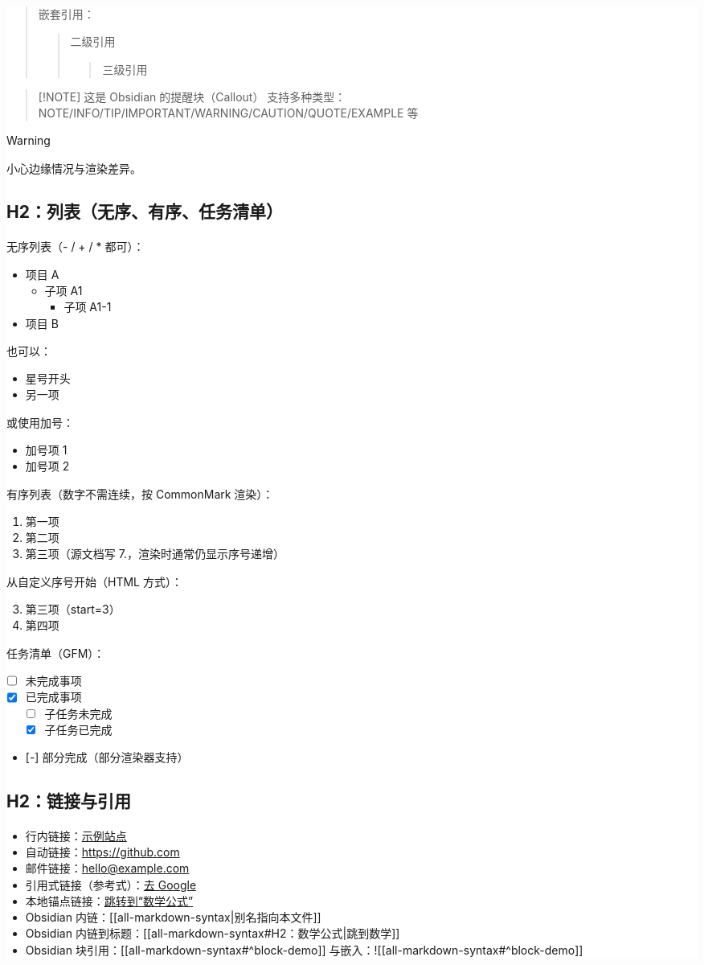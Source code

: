 > 嵌套引用：
>> 二级引用
>>> 三级引用

> [!NOTE] 这是 Obsidian 的提醒块（Callout）
> 支持多种类型：NOTE/INFO/TIP/IMPORTANT/WARNING/CAUTION/QUOTE/EXAMPLE 等

> [!WARNING]
> 小心边缘情况与渲染差异。

## H2：列表（无序、有序、任务清单）

无序列表（- / + / * 都可）：

- 项目 A
  - 子项 A1
    - 子项 A1-1
- 项目 B

也可以：

* 星号开头
* 另一项

或使用加号：

+ 加号项 1
+ 加号项 2

有序列表（数字不需连续，按 CommonMark 渲染）：

1. 第一项
2. 第二项
7. 第三项（源文档写 7.，渲染时通常仍显示序号递增）

从自定义序号开始（HTML 方式）：

<ol start="3">
  <li>第三项（start=3）</li>
  <li>第四项</li>
</ol>

任务清单（GFM）：

- [ ] 未完成事项
- [x] 已完成事项
  - [ ] 子任务未完成
  - [x] 子任务已完成
- [-] 部分完成（部分渲染器支持）

## H2：链接与引用

- 行内链接：[示例站点](https://example.com "可选标题")
- 自动链接：<https://github.com>
- 邮件链接：<hello@example.com>
- 引用式链接（参考式）：[去 Google][google]
- 本地锚点链接：[跳转到“数学公式”](#h2数学公式)
- Obsidian 内链：[[all-markdown-syntax|别名指向本文件]]
- Obsidian 内链到标题：[[all-markdown-syntax#H2：数学公式|跳到数学]]
- Obsidian 块引用：[[all-markdown-syntax#^block-demo]] 与嵌入：![[all-markdown-syntax#^block-demo]]


[google]: https://www.google.com "Google"
[logo]: https://via.placeholder.com/120x60 "引用式图片标题"
[^foot-1]: 脚注内容一。可包含段落与列表等。
[^foot-2]: 脚注内容二。